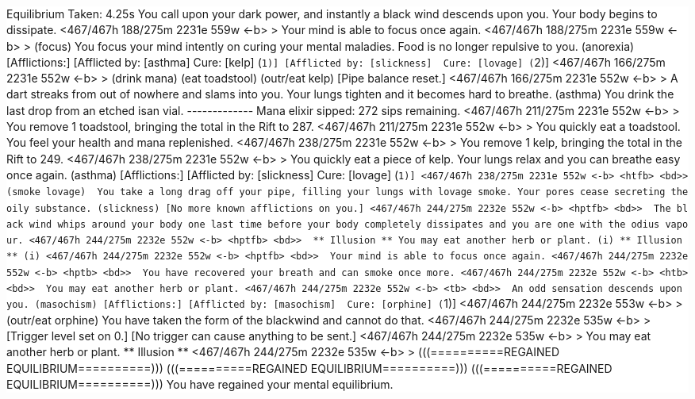 Equilibrium Taken: 4.25s
You call upon your dark power, and instantly a black wind descends upon you. 
Your body begins to dissipate.
<467/467h 188/275m 2231e 559w <-b> <ptfb> <bd>> 
Your mind is able to focus once again.
<467/467h 188/275m 2231e 559w <-b> <ptb> <bd>> (focus) 
You focus your mind intently on curing your mental maladies.
Food is no longer repulsive to you. (anorexia)
[Afflictions:]
[Afflicted by: [asthma]  Cure: [kelp] (`1)]
[Afflicted by: [slickness]  Cure: [lovage] (`2)]
<467/467h 166/275m 2231e 552w <-b> <ptfb> <bd>> (drink mana) (eat toadstool) (outr/eat kelp) 
[Pipe balance reset.]
<467/467h 166/275m 2231e 552w <-b> <htfb> <bd>> 
A dart streaks from out of nowhere and slams into you.
Your lungs tighten and it becomes hard to breathe. (asthma)
You drink the last drop from an etched isan vial.
------------- Mana elixir sipped: 272 sips remaining.
<467/467h 211/275m 2231e 552w <-b> <htfb> <bd>> 
You remove 1 toadstool, bringing the total in the Rift to 287.
<467/467h 211/275m 2231e 552w <-b> <htfb> <bd>> 
You quickly eat a toadstool.
You feel your health and mana replenished.
<467/467h 238/275m 2231e 552w <-b> <htfb> <bd>> 
You remove 1 kelp, bringing the total in the Rift to 249.
<467/467h 238/275m 2231e 552w <-b> <htfb> <bd>> 
You quickly eat a piece of kelp.
Your lungs relax and you can breathe easy once again. (asthma)
[Afflictions:]
[Afflicted by: [slickness]  Cure: [lovage] (`1)]
<467/467h 238/275m 2231e 552w <-b> <htfb> <bd>> (smoke lovage) 
You take a long drag off your pipe, filling your lungs with lovage smoke.
Your pores cease secreting the oily substance. (slickness)
[No more known afflictions on you.]
<467/467h 244/275m 2232e 552w <-b> <hptfb> <bd>> 
The black wind whips around your body one last time before your body completely
dissipates and you are one with the odius vapour.
<467/467h 244/275m 2232e 552w <-b> <hptfb> <bd>> 
** Illusion **
You may eat another herb or plant. (i)
** Illusion ** (i)
<467/467h 244/275m 2232e 552w <-b> <hptfb> <bd>> 
Your mind is able to focus once again.
<467/467h 244/275m 2232e 552w <-b> <hptb> <bd>> 
You have recovered your breath and can smoke once more.
<467/467h 244/275m 2232e 552w <-b> <htb> <bd>> 
You may eat another herb or plant.
<467/467h 244/275m 2232e 552w <-b> <tb> <bd>> 
An odd sensation descends upon you. (masochism)
[Afflictions:]
[Afflicted by: [masochism]  Cure: [orphine] (`1)]
<467/467h 244/275m 2232e 553w <-b> <tb> <bd>> (outr/eat orphine) 
You have taken the form of the blackwind and cannot do that.
<467/467h 244/275m 2232e 535w <-b> <htb> <bd>> 
[Trigger level set on 0.]
[No trigger can cause anything to be sent.]
<467/467h 244/275m 2232e 535w <-b> <htb> <bd>> 
You may eat another herb or plant.
** Illusion **
<467/467h 244/275m 2232e 535w <-b> <tb> <bd>> 
(((==========REGAINED EQUILIBRIUM==========)))
(((==========REGAINED EQUILIBRIUM==========)))
(((==========REGAINED EQUILIBRIUM==========)))
You have regained your mental equilibrium.